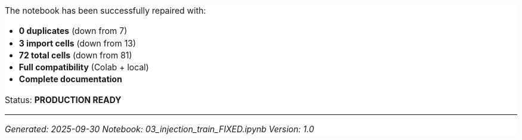 The notebook has been successfully repaired with:
- **0 duplicates** (down from 7)
- **3 import cells** (down from 13)
- **72 total cells** (down from 81)
- **Full compatibility** (Colab + local)
- **Complete documentation**

Status: **PRODUCTION READY**

---

*Generated: 2025-09-30*
*Notebook: 03_injection_train_FIXED.ipynb*
*Version: 1.0*
